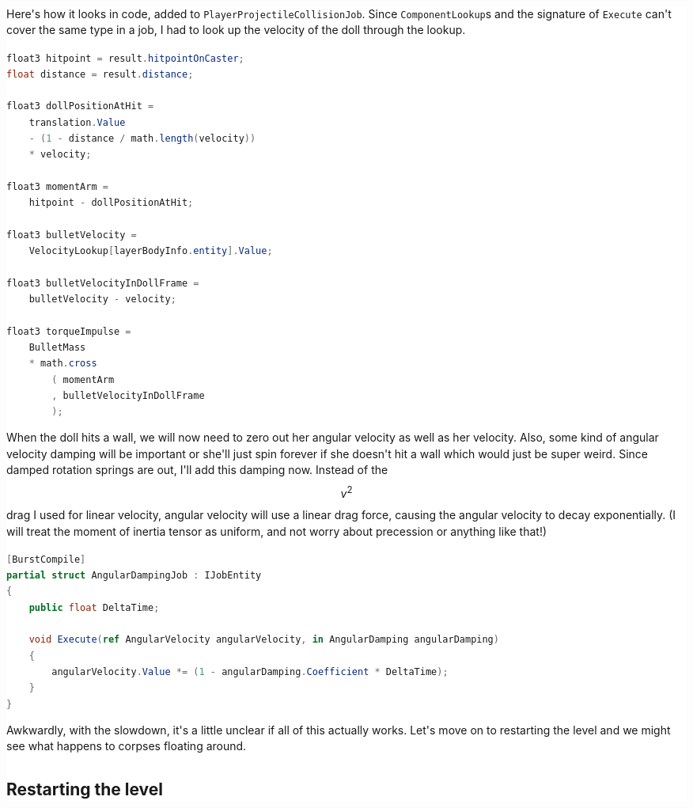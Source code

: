 Here's how it looks in code, added to `PlayerProjectileCollisionJob`. Since `ComponentLookup`s and the signature of `Execute` can't cover the same type in a job, I had to look up the velocity of the doll through the lookup.

```csharp
float3 hitpoint = result.hitpointOnCaster;
float distance = result.distance;

float3 dollPositionAtHit =
    translation.Value
    - (1 - distance / math.length(velocity)) 
    * velocity;

float3 momentArm =
    hitpoint - dollPositionAtHit;

float3 bulletVelocity =
    VelocityLookup[layerBodyInfo.entity].Value;

float3 bulletVelocityInDollFrame =
    bulletVelocity - velocity;

float3 torqueImpulse =
    BulletMass
    * math.cross
        ( momentArm
        , bulletVelocityInDollFrame
        );
```

When the doll hits a wall, we will now need to zero out her angular velocity as well as her velocity. Also, some kind of angular velocity damping will be important or she'll just spin forever if she doesn't hit a wall which would just be super weird. Since damped rotation springs are out, I'll add this damping now. Instead of the $$v^2$$ drag I used for linear velocity, angular velocity will use a linear drag force, causing the angular velocity to decay exponentially. (I will treat the moment of inertia tensor as uniform, and not worry about precession or anything like that!)

```csharp
[BurstCompile]
partial struct AngularDampingJob : IJobEntity
{
    public float DeltaTime;

    void Execute(ref AngularVelocity angularVelocity, in AngularDamping angularDamping)
    {
        angularVelocity.Value *= (1 - angularDamping.Coefficient * DeltaTime);
    }
}
```
Awkwardly, with the slowdown, it's a little unclear if all of this actually works. Let's move on to restarting the level and we might see what happens to corpses floating around.

## Restarting the level
